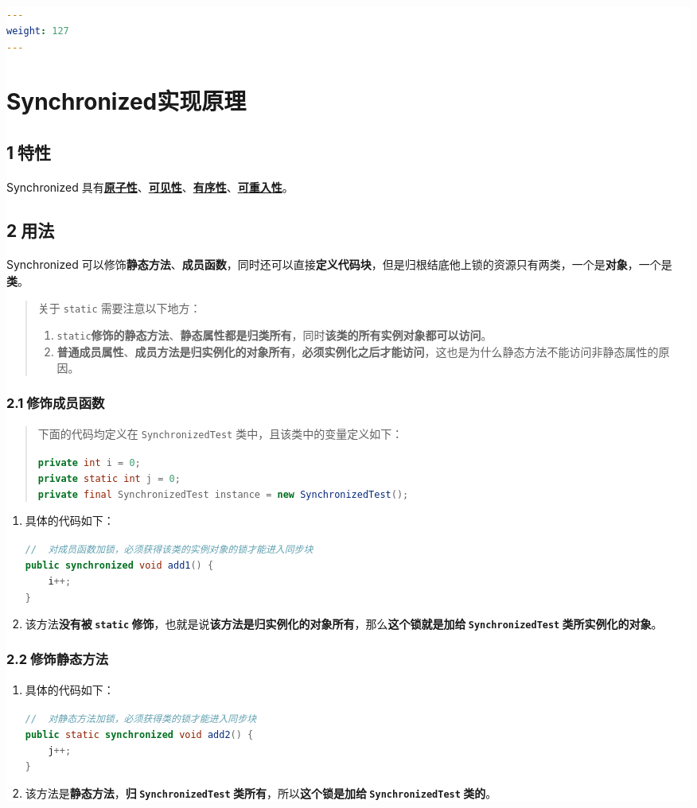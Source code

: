 ```yaml
---
weight: 127
---
```


# Synchronized实现原理

## 1 特性

Synchronized 具有[**原子性**](https://notebook.grayson.top/project-34/doc-526/#1-%E5%8E%9F%E5%AD%90%E6%80%A7)、[**可见性**](https://notebook.grayson.top/project-34/doc-526/#2-%E5%8F%AF%E8%A7%81%E6%80%A7)、[**有序性**](https://notebook.grayson.top/project-34/doc-526/#3-%E6%9C%89%E5%BA%8F%E6%80%A7)、[**可重入性**](https://notebook.grayson.top/project-34/doc-531/#2-1-1-%E5%8F%AF%E9%87%8D%E5%85%A5%E9%94%81)。

## 2 用法

Synchronized 可以修饰**静态方法**、**成员函数**，同时还可以直接**定义代码块**，但是归根结底他上锁的资源只有两类，一个是**对象**，一个是**类**。

> 关于 `static` 需要注意以下地方：
>
> 1. `static`**修饰的静态方法**、**静态属性都是归类所有**，同时**该类的所有实例对象都可以访问**。
> 2. **普通成员属性**、**成员方法是归实例化的对象所有**，**必须实例化之后才能访问**，这也是为什么静态方法不能访问非静态属性的原因。

### 2.1 修饰成员函数

> 下面的代码均定义在 `SynchronizedTest` 类中，且该类中的变量定义如下：
>
> ```java
> private int i = 0;
> private static int j = 0;
> private final SynchronizedTest instance = new SynchronizedTest();
> ```

1. 具体的代码如下：

   ```java
   //  对成员函数加锁，必须获得该类的实例对象的锁才能进入同步块
   public synchronized void add1() {
       i++;
   }
   ```
2. 该方法**没有被 `static` 修饰**，也就是说**该方法是归实例化的对象所有**，那么**这个锁就是加给 `SynchronizedTest` 类所实例化的对象**。

### 2.2 修饰静态方法

1. 具体的代码如下：

   ```java
   //  对静态方法加锁，必须获得类的锁才能进入同步块
   public static synchronized void add2() {
       j++;
   }
   ```
2. 该方法是**静态方法**，**归 `SynchronizedTest` 类所有**，所以**这个锁是加给 `SynchronizedTest` 类的**。
